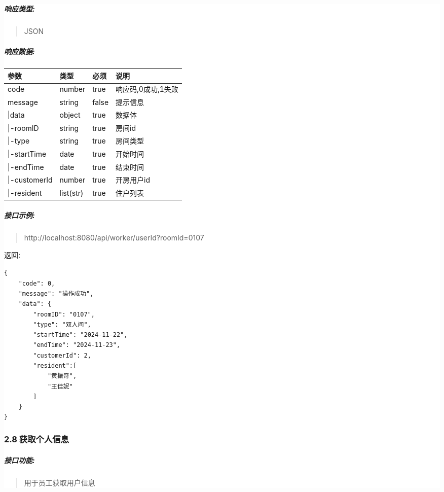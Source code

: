 ##### 响应类型:

> JSON

##### 响应数据:

| 参数            | 类型        | 必须    | 说明          |
|:--------------|:----------|:------|:------------|
| code          | number    | true  | 响应码,0成功,1失败 |
| message       | string    | false | 提示信息        |
| \|data        | object    | true  | 数据体         |
| \|-roomID     | string    | true  | 房间id        |
| \|-type       | string    | true  | 房间类型        |
| \|-startTime  | date      | true  | 开始时间        |
| \|-endTime    | date      | true  | 结束时间        |
| \|-customerId | number    | true  | 开房用户id      |
| \|-resident   | list(str) | true  | 住户列表        |

##### 接口示例:

> http://localhost:8080/api/worker/userId?roomId=0107

返回:

```
{
    "code": 0,
    "message": "操作成功",
    "data": {
        "roomID": "0107",
        "type": "双人间",
        "startTime": "2024-11-22",
        "endTime": "2024-11-23",
        "customerId": 2,
        "resident":[
            "黄振奇",
            "王佳妮"
        ]
    }
}
```

### 2.8 获取个人信息

##### 接口功能:

> 用于员工获取用户信息
